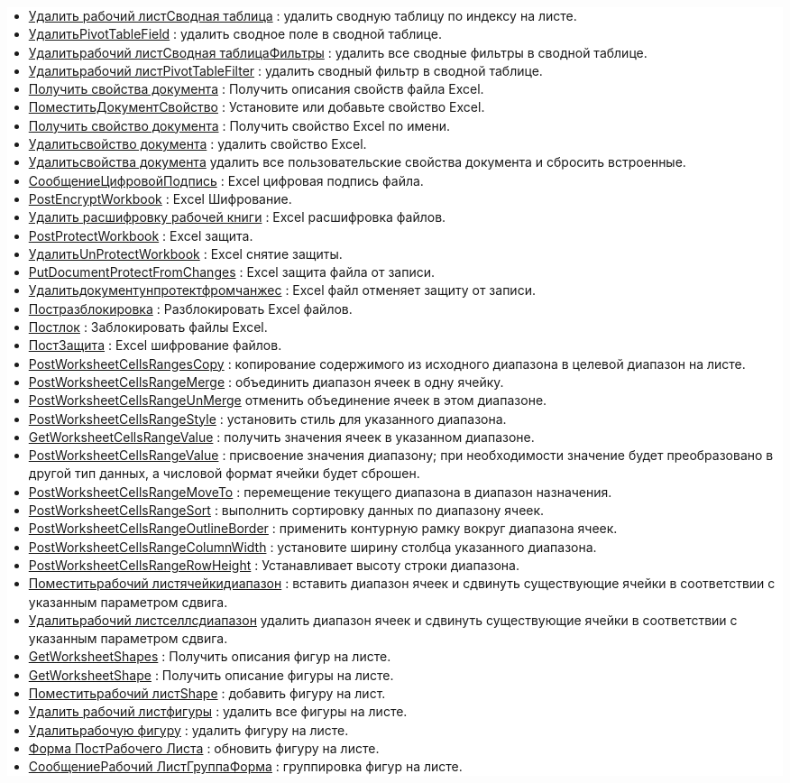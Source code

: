 - [Удалить рабочий листСводная таблица](operation/deleteworksheetpivottable) : удалить сводную таблицу по индексу на листе.
- [УдалитьPivotTableField](operation/deletepivottablefield) : удалить сводное поле в сводной таблице.
- [Удалитьрабочий листСводная таблицаФильтры](operation/deleteworksheetpivottablefilters) : удалить все сводные фильтры в сводной таблице.
- [Удалитьрабочий листPivotTableFilter](operation/deleteworksheetpivottablefilter) : удалить сводный фильтр в сводной таблице.
- [Получить свойства документа](operation/getdocumentproperties) : Получить описания свойств файла Excel.
- [ПоместитьДокументСвойство](operation/putdocumentproperty) : Установите или добавьте свойство Excel.
- [Получить свойство документа](operation/getdocumentproperty) : Получить свойство Excel по имени.
- [Удалитьсвойство документа](operation/deletedocumentproperty) : удалить свойство Excel.
- [Удалитьсвойства документа](operation/deletedocumentproperties) удалить все пользовательские свойства документа и сбросить встроенные.
- [СообщениеЦифровойПодпись](operation/postdigitalsignature) : Excel цифровая подпись файла.
- [PostEncryptWorkbook](operation/postencryptworkbook) : Excel Шифрование.
- [Удалить расшифровку рабочей книги](operation/deletedecryptworkbook) : Excel расшифровка файлов.
- [PostProtectWorkbook](operation/postprotectworkbook) : Excel защита.
- [УдалитьUnProtectWorkbook](operation/deleteunprotectworkbook) : Excel снятие защиты.
- [PutDocumentProtectFromChanges](operation/putdocumentprotectfromchanges) : Excel защита файла от записи.
- [Удалитьдокументунпротектфромчанжес](operation/deletedocumentunprotectfromchanges) : Excel файл отменяет защиту от записи.
- [Постразблокировка](operation/postunlock) : Разблокировать Excel файлов.
- [Постлок](operation/postlock) : Заблокировать файлы Excel.
- [ПостЗащита](operation/postprotect) : Excel шифрование файлов.
- [PostWorksheetCellsRangesCopy](operation/postworksheetcellsrangescopy) : копирование содержимого из исходного диапазона в целевой диапазон на листе.
- [PostWorksheetCellsRangeMerge](operation/postworksheetcellsrangemerge) : объединить диапазон ячеек в одну ячейку.
- [PostWorksheetCellsRangeUnMerge](operation/postworksheetcellsrangeunmerge) отменить объединение ячеек в этом диапазоне.
- [PostWorksheetCellsRangeStyle](operation/postworksheetcellsrangestyle) : установить стиль для указанного диапазона.
- [GetWorksheetCellsRangeValue](operation/getworksheetcellsrangevalue) : получить значения ячеек в указанном диапазоне.
- [PostWorksheetCellsRangeValue](operation/postworksheetcellsrangevalue) : присвоение значения диапазону; при необходимости значение будет преобразовано в другой тип данных, а числовой формат ячейки будет сброшен.
- [PostWorksheetCellsRangeMoveTo](operation/postworksheetcellsrangemoveto) : перемещение текущего диапазона в диапазон назначения.
- [PostWorksheetCellsRangeSort](operation/postworksheetcellsrangesort) : выполнить сортировку данных по диапазону ячеек.
- [PostWorksheetCellsRangeOutlineBorder](operation/postworksheetcellsrangeoutlineborder) : применить контурную рамку вокруг диапазона ячеек.
- [PostWorksheetCellsRangeColumnWidth](operation/postworksheetcellsrangecolumnwidth) : установите ширину столбца указанного диапазона.
- [PostWorksheetCellsRangeRowHeight](operation/postworksheetcellsrangerowheight) : Устанавливает высоту строки диапазона.
- [Поместитьрабочий листячейкидиапазон](operation/putworksheetcellsrange) : вставить диапазон ячеек и сдвинуть существующие ячейки в соответствии с указанным параметром сдвига.
- [Удалитьрабочий листселлсдиапазон](operation/deleteworksheetcellsrange) удалить диапазон ячеек и сдвинуть существующие ячейки в соответствии с указанным параметром сдвига.
- [GetWorksheetShapes](operation/getworksheetshapes) : Получить описания фигур на листе.
- [GetWorksheetShape](operation/getworksheetshape) : Получить описание фигуры на листе.
- [Поместитьрабочий листShape](operation/putworksheetshape) : добавить фигуру на лист.
- [Удалить рабочий листфигуры](operation/deleteworksheetshapes) : удалить все фигуры на листе.
- [Удалитьрабочую фигуру](operation/deleteworksheetshape) : удалить фигуру на листе.
- [Форма ПостРабочего Листа](operation/postworksheetshape) : обновить фигуру на листе.
- [СообщениеРабочий ЛистГруппаФорма](operation/postworksheetgroupshape) : группировка фигур на листе.